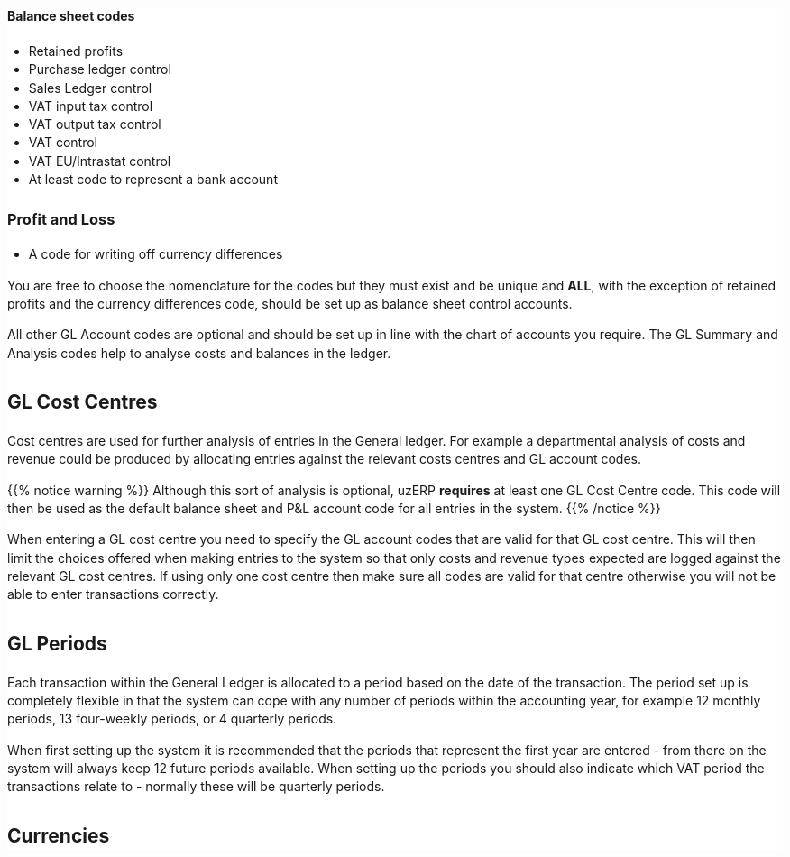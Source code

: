 #### Balance sheet codes

*  Retained profits
*  Purchase ledger control
*  Sales Ledger control
*  VAT input tax control
*  VAT output tax control
*  VAT control
*  VAT EU/Intrastat control
*  At least code to represent a bank account

### Profit and Loss

*  A code for writing off currency differences

You are free to choose the nomenclature for the codes but they must exist and be unique and **ALL**, with the exception of retained profits and the currency differences code, should be set up as balance sheet control accounts.

All other GL Account codes are optional and should be set up in line with the chart of accounts you require. The GL Summary and Analysis codes help to analyse costs and balances in the ledger.

## GL Cost Centres

Cost centres are used for further analysis of entries in the General ledger. For example a departmental analysis of costs and revenue could be produced by allocating entries against the relevant costs centres and GL account codes. 

{{% notice warning %}}
Although this sort of analysis is optional, uzERP **requires** at least one GL Cost Centre code. This code will then be used as the default balance sheet and P&L account code for all entries in the system.
{{% /notice %}}

When entering a GL cost centre you need to specify the GL account codes that are valid for that GL cost centre. This will then limit the choices offered when making entries to the system so that only costs and revenue types expected are logged against the relevant GL cost centres. If using only one cost centre then make sure all codes are valid for that centre otherwise you will not be able to enter transactions correctly.

## GL Periods

Each transaction within the General Ledger is allocated to a period based on the date of the transaction. The period set up is completely flexible in that the system can cope with any number of periods within the accounting year, for example 12 monthly periods, 13 four-weekly periods, or 4 quarterly periods. 

When first setting up the system it is recommended that the periods that represent the first year are entered - from there on the system will always keep 12 future periods available. When setting up the periods you should also indicate which VAT period the transactions relate to - normally these will be quarterly periods.

## Currencies
